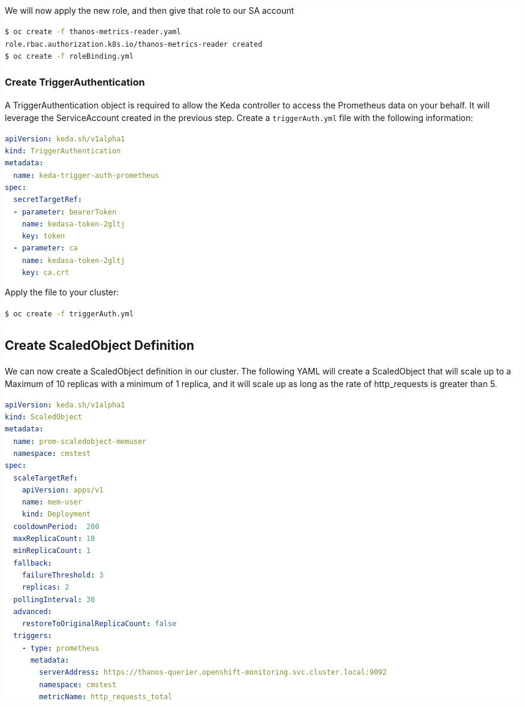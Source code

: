 We will now apply the new role, and then give that role to our SA account

```sh
$ oc create -f thanos-metrics-reader.yaml
role.rbac.authorization.k8s.io/thanos-metrics-reader created
$ oc create -f roleBinding.yml
```

### Create TriggerAuthentication

A TriggerAuthentication object is required to allow the Keda controller to access the Prometheus data on your behalf. It will leverage the ServiceAccount created in the previous step. Create a `triggerAuth.yml` file with the following information:

```yaml
apiVersion: keda.sh/v1alpha1
kind: TriggerAuthentication
metadata:
  name: keda-trigger-auth-prometheus
spec:
  secretTargetRef: 
  - parameter: bearerToken 
    name: kedasa-token-2gltj 
    key: token 
  - parameter: ca
    name: kedasa-token-2gltj
    key: ca.crt
```

Apply the file to your cluster:

```sh
$ oc create -f triggerAuth.yml
```

## Create ScaledObject Definition

We can now create a ScaledObject definition in our cluster. The following YAML will create a ScaledObject that will scale up to a Maximum of 10 replicas with a minimum of 1 replica, and it will scale up as long as the rate of http_requests is greater than 5.

```yaml
apiVersion: keda.sh/v1alpha1
kind: ScaledObject
metadata:
  name: prom-scaledobject-memuser
  namespace: cmstest
spec:
  scaleTargetRef:
    apiVersion: apps/v1 
    name: mem-user 
    kind: Deployment 
  cooldownPeriod:  200 
  maxReplicaCount: 10 
  minReplicaCount: 1
  fallback: 
    failureThreshold: 3
    replicas: 2
  pollingInterval: 30 
  advanced:
    restoreToOriginalReplicaCount: false 
  triggers:
    - type: prometheus 
      metadata:
        serverAddress: https://thanos-querier.openshift-monitoring.svc.cluster.local:9092 
        namespace: cmstest 
        metricName: http_requests_total 
```